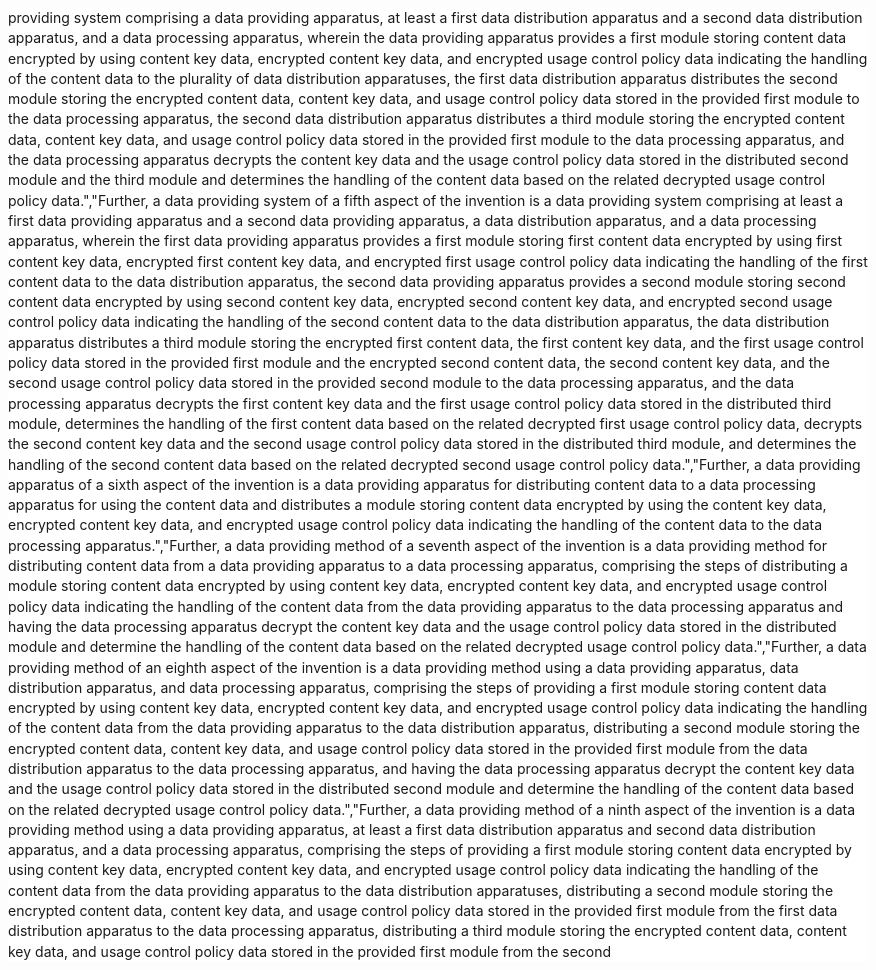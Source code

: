 providing system comprising a data providing apparatus, at least a first data distribution apparatus and a second data distribution apparatus, and a data processing apparatus, wherein the data providing apparatus provides a first module storing content data encrypted by using content key data, encrypted content key data, and encrypted usage control policy data indicating the handling of the content data to the plurality of data distribution apparatuses, the first data distribution apparatus distributes the second module storing the encrypted content data, content key data, and usage control policy data stored in the provided first module to the data processing apparatus, the second data distribution apparatus distributes a third module storing the encrypted content data, content key data, and usage control policy data stored in the provided first module to the data processing apparatus, and the data processing apparatus decrypts the content key data and the usage control policy data stored in the distributed second module and the third module and determines the handling of the content data based on the related decrypted usage control policy data.","Further, a data providing system of a fifth aspect of the invention is a data providing system comprising at least a first data providing apparatus and a second data providing apparatus, a data distribution apparatus, and a data processing apparatus, wherein the first data providing apparatus provides a first module storing first content data encrypted by using first content key data, encrypted first content key data, and encrypted first usage control policy data indicating the handling of the first content data to the data distribution apparatus, the second data providing apparatus provides a second module storing second content data encrypted by using second content key data, encrypted second content key data, and encrypted second usage control policy data indicating the handling of the second content data to the data distribution apparatus, the data distribution apparatus distributes a third module storing the encrypted first content data, the first content key data, and the first usage control policy data stored in the provided first module and the encrypted second content data, the second content key data, and the second usage control policy data stored in the provided second module to the data processing apparatus, and the data processing apparatus decrypts the first content key data and the first usage control policy data stored in the distributed third module, determines the handling of the first content data based on the related decrypted first usage control policy data, decrypts the second content key data and the second usage control policy data stored in the distributed third module, and determines the handling of the second content data based on the related decrypted second usage control policy data.","Further, a data providing apparatus of a sixth aspect of the invention is a data providing apparatus for distributing content data to a data processing apparatus for using the content data and distributes a module storing content data encrypted by using the content key data, encrypted content key data, and encrypted usage control policy data indicating the handling of the content data to the data processing apparatus.","Further, a data providing method of a seventh aspect of the invention is a data providing method for distributing content data from a data providing apparatus to a data processing apparatus, comprising the steps of distributing a module storing content data encrypted by using content key data, encrypted content key data, and encrypted usage control policy data indicating the handling of the content data from the data providing apparatus to the data processing apparatus and having the data processing apparatus decrypt the content key data and the usage control policy data stored in the distributed module and determine the handling of the content data based on the related decrypted usage control policy data.","Further, a data providing method of an eighth aspect of the invention is a data providing method using a data providing apparatus, data distribution apparatus, and data processing apparatus, comprising the steps of providing a first module storing content data encrypted by using content key data, encrypted content key data, and encrypted usage control policy data indicating the handling of the content data from the data providing apparatus to the data distribution apparatus, distributing a second module storing the encrypted content data, content key data, and usage control policy data stored in the provided first module from the data distribution apparatus to the data processing apparatus, and having the data processing apparatus decrypt the content key data and the usage control policy data stored in the distributed second module and determine the handling of the content data based on the related decrypted usage control policy data.","Further, a data providing method of a ninth aspect of the invention is a data providing method using a data providing apparatus, at least a first data distribution apparatus and second data distribution apparatus, and a data processing apparatus, comprising the steps of providing a first module storing content data encrypted by using content key data, encrypted content key data, and encrypted usage control policy data indicating the handling of the content data from the data providing apparatus to the data distribution apparatuses, distributing a second module storing the encrypted content data, content key data, and usage control policy data stored in the provided first module from the first data distribution apparatus to the data processing apparatus, distributing a third module storing the encrypted content data, content key data, and usage control policy data stored in the provided first module from the second